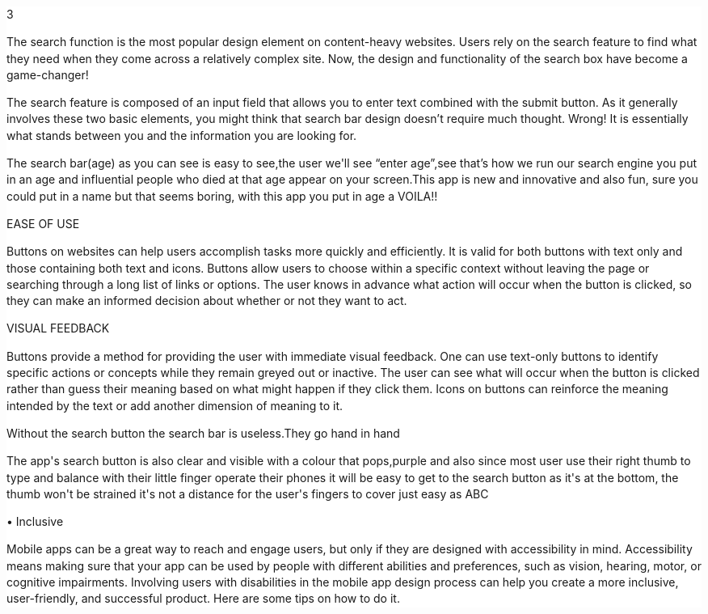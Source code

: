 3

The search function is the most popular design element on content-heavy
websites. Users rely on the search feature to find what they need when
they come across a relatively complex site. Now, the design and
functionality of the search box have become a game-changer!

The search feature is composed of an input field that allows you to
enter text combined with the submit button. As it generally involves
these two basic elements, you might think that search bar design doesn’t
require much thought. Wrong! It is essentially what stands between you
and the information you are looking for.

The search bar(age) as you can see is easy to see,the user we'll see
“enter age”,see that’s how we run our search engine you put in an age
and influential people who died at that age appear on your screen.This
app is new and innovative and also fun, sure you could put in a name but
that seems boring, with this app you put in age a VOILA!!

EASE OF USE

Buttons on websites can help users accomplish tasks more quickly and
efficiently. It is valid for both buttons with text only and those
containing both text and icons. Buttons allow users to choose within a
specific context without leaving the page or searching through a long
list of links or options. The user knows in advance what action will
occur when the button is clicked, so they can make an informed decision
about whether or not they want to act.

VISUAL FEEDBACK

Buttons provide a method for providing the user with immediate visual
feedback. One can use text-only buttons to identify specific actions or
concepts while they remain greyed out or inactive. The user can see what
will occur when the button is clicked rather than guess their meaning
based on what might happen if they click them. Icons on buttons can
reinforce the meaning intended by the text or add another dimension of
meaning to it.

Without the search button the search bar is useless.They go hand in hand

The app's search button is also clear and visible with a colour that
pops,purple and also since most user use their right thumb to type and
balance with their little finger operate their phones it will be easy to
get to the search button as it's at the bottom, the thumb won't be
strained it's not a distance for the user's fingers to cover just easy
as ABC

• Inclusive

Mobile apps can be a great way to reach and engage users, but only if
they are designed with accessibility in mind. Accessibility means making
sure that your app can be used by people with different abilities and
preferences, such as vision, hearing, motor, or cognitive impairments.
Involving users with disabilities in the mobile app design process can
help you create a more inclusive, user-friendly, and successful product.
Here are some tips on how to do it.
